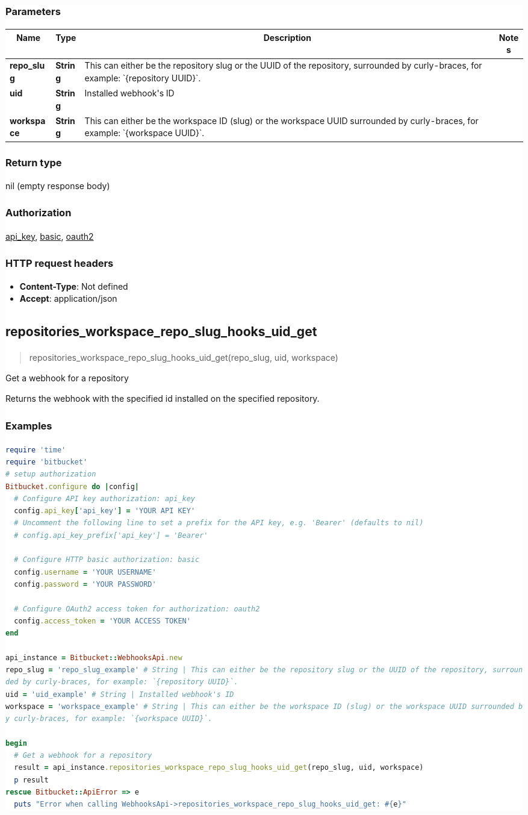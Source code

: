 ### Parameters

| Name | Type | Description | Notes |
| ---- | ---- | ----------- | ----- |
| **repo_slug** | **String** | This can either be the repository slug or the UUID of the repository, surrounded by curly-braces, for example: &#x60;{repository UUID}&#x60;.  |  |
| **uid** | **String** | Installed webhook&#39;s ID |  |
| **workspace** | **String** | This can either be the workspace ID (slug) or the workspace UUID surrounded by curly-braces, for example: &#x60;{workspace UUID}&#x60;.  |  |

### Return type

nil (empty response body)

### Authorization

[api_key](../README.md#api_key), [basic](../README.md#basic), [oauth2](../README.md#oauth2)

### HTTP request headers

- **Content-Type**: Not defined
- **Accept**: application/json


## repositories_workspace_repo_slug_hooks_uid_get

> <WebhookSubscription> repositories_workspace_repo_slug_hooks_uid_get(repo_slug, uid, workspace)

Get a webhook for a repository

Returns the webhook with the specified id installed on the specified repository.

### Examples

```ruby
require 'time'
require 'bitbucket'
# setup authorization
Bitbucket.configure do |config|
  # Configure API key authorization: api_key
  config.api_key['api_key'] = 'YOUR API KEY'
  # Uncomment the following line to set a prefix for the API key, e.g. 'Bearer' (defaults to nil)
  # config.api_key_prefix['api_key'] = 'Bearer'

  # Configure HTTP basic authorization: basic
  config.username = 'YOUR USERNAME'
  config.password = 'YOUR PASSWORD'

  # Configure OAuth2 access token for authorization: oauth2
  config.access_token = 'YOUR ACCESS TOKEN'
end

api_instance = Bitbucket::WebhooksApi.new
repo_slug = 'repo_slug_example' # String | This can either be the repository slug or the UUID of the repository, surrounded by curly-braces, for example: `{repository UUID}`. 
uid = 'uid_example' # String | Installed webhook's ID
workspace = 'workspace_example' # String | This can either be the workspace ID (slug) or the workspace UUID surrounded by curly-braces, for example: `{workspace UUID}`. 

begin
  # Get a webhook for a repository
  result = api_instance.repositories_workspace_repo_slug_hooks_uid_get(repo_slug, uid, workspace)
  p result
rescue Bitbucket::ApiError => e
  puts "Error when calling WebhooksApi->repositories_workspace_repo_slug_hooks_uid_get: #{e}"
```